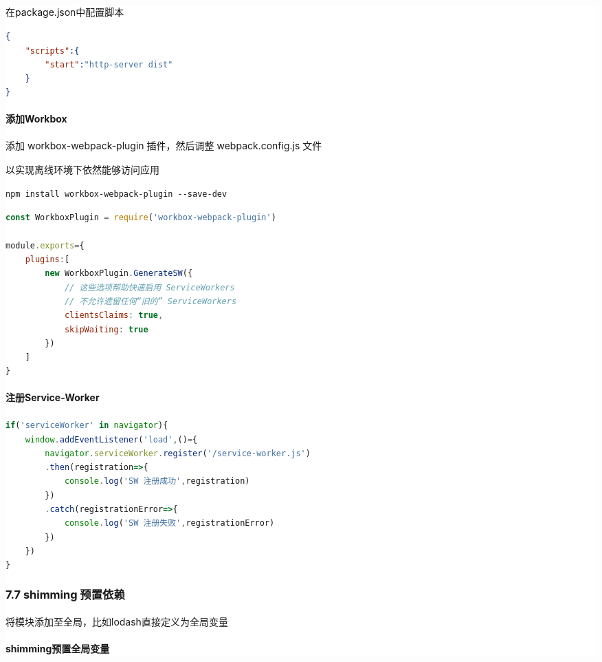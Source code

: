 在package.json中配置脚本

```json
{
    "scripts":{
        "start":"http-server dist"
    }
}
```

#### 添加Workbox

添加 workbox-webpack-plugin 插件，然后调整 webpack.config.js 文件

以实现离线环境下依然能够访问应用

```shell
npm install workbox-webpack-plugin --save-dev
```

```javascript
const WorkboxPlugin = require('workbox-webpack-plugin')

module.exports={
    plugins:[
        new WorkboxPlugin.GenerateSW({
            // 这些选项帮助快速启用 ServiceWorkers
            // 不允许遗留任何“旧的” ServiceWorkers
            clientsClaims: true,
            skipWaiting: true
        })
    ]
}
```

#### 注册Service-Worker

```javascript
if('serviceWorker' in navigator){
    window.addEventListener('load',()={
        navigator.serviceWorker.register('/service-worker.js')
    	.then(registration=>{
			console.log('SW 注册成功',registration)
        })
    	.catch(registrationError=>{
			console.log('SW 注册失败',registrationError)
        })
    })
}
```

### 7.7 shimming 预置依赖

将模块添加至全局，比如lodash直接定义为全局变量

#### shimming预置全局变量

